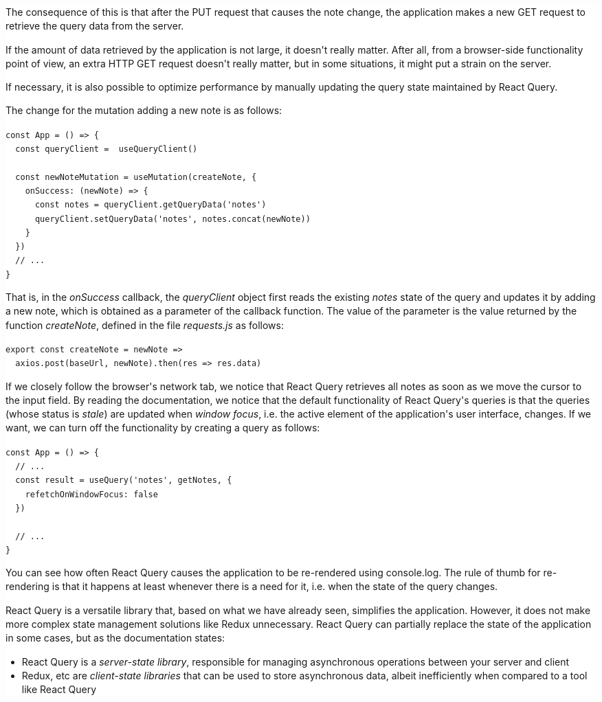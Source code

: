 The consequence of this is that after the PUT request that causes the note change, the application makes a new GET request to retrieve the query data from the server.

If the amount of data retrieved by the application is not large, it doesn't really matter. After all, from a browser-side functionality point of view, an extra HTTP GET request doesn't really matter, but in some situations, it might put a strain on the server.

If necessary, it is also possible to optimize performance by manually updating the query state maintained by React Query.

The change for the mutation adding a new note is as follows:
```
const App = () => {
  const queryClient =  useQueryClient() 

  const newNoteMutation = useMutation(createNote, {
    onSuccess: (newNote) => {
      const notes = queryClient.getQueryData('notes')
      queryClient.setQueryData('notes', notes.concat(newNote))
    }
  })
  // ...
}
```

That is, in the *onSuccess* callback, the *queryClient* object first reads the existing *notes* state of the query and updates it by adding a new note, which is obtained as a parameter of the callback function. The value of the parameter is the value returned by the function *createNote*, defined in the file *requests.js* as follows:
```
export const createNote = newNote =>
  axios.post(baseUrl, newNote).then(res => res.data)
```

If we closely follow the browser's network tab, we notice that React Query retrieves all notes as soon as we move the cursor to the input field. By reading the documentation, we notice that the default functionality of React Query's queries is that the queries (whose status is *stale*) are updated when *window focus*, i.e. the active element of the application's user interface, changes. If we want, we can turn off the functionality by creating a query as follows:
```
const App = () => {
  // ...
  const result = useQuery('notes', getNotes, {
    refetchOnWindowFocus: false
  })

  // ...
}
```

You can see how often React Query causes the application to be re-rendered using console.log. The rule of thumb for re-rendering is that it happens at least whenever there is a need for it, i.e. when the state of the query changes.

React Query is a versatile library that, based on what we have already seen, simplifies the application. However, it does not make more complex state management solutions like Redux unnecessary. React Query can partially replace the state of the application in some cases, but as the documentation states:
- React Query is a *server-state library*, responsible for managing asynchronous operations between your server and client
- Redux, etc are *client-state libraries* that can be used to store asynchronous data, albeit inefficiently when compared to a tool like React Query
